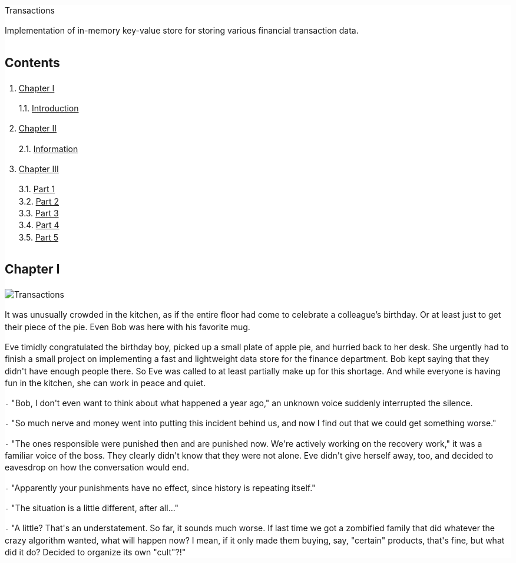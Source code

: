 Transactions

Implementation of in-memory key-value store for storing various financial transaction data.

## Contents

1. [Chapter I](#chapter-i) 
    
   1.1. [Introduction](#introduction)
2. [Chapter II](#chapter-ii) 
    
   2.1. [Information](#information)
3. [Chapter III](#chapter-iii) 
    
   3.1. [Part 1](#part-1-implementation-of-in-memory-key-value-store-based-on-a-hash-table)  
   3.2. [Part 2](#part-2-implementation-of-in-memory-key-value-store-based-on-self-balancing-binary-search-tree)  
   3.3. [Part 3](#part-3-implementation-of-the-console-interface)  
   3.4. [Part 4](#part-4-bonus-implementation-of-in-memory-key-value-store-based-on-b-trees)  
   3.5. [Part 5](#part-5-bonus-research-on-temporal-characteristics)

## Chapter I  

![Transactions](https://edu.21-school.ru/services/storage/download/public_any/e4ec63dd-cd02-40b4-807a-e806fd6a9fc7?path=tenantId/96098f4b-5708-4c42-a62c-6893419169b3/gitlab/content_versions/368087/9a59e644-0057-37ee-be24-476c536354cf.JPG)

It was unusually crowded in the kitchen, as if the entire floor had come to celebrate a colleague’s birthday. Or at
least just to get their piece of the pie. Even Bob was here with his favorite mug. 
    
Eve timidly congratulated the birthday boy, picked up a small plate of apple pie, and hurried back to her desk. She
urgently had to finish a small project on implementing a fast and lightweight data store for the finance department. Bob
kept saying that they didn't have enough people there. So Eve was called to at least partially make up for this
shortage. And while everyone is having fun in the kitchen, she can work in peace and quiet.

`-` \"Bob, I don't even want to think about what happened a year ago,\" an unknown voice suddenly interrupted the silence.

`-` \"So much nerve and money went into putting this incident behind us, and now I find out that we could get something
  worse.\"

`-` \"The ones responsible were punished then and are punished now. We're actively working on the recovery work,\" it was
a familiar voice of the boss. They clearly didn't know that they were not alone. Eve didn't give herself away, too, and
decided to eavesdrop on how the conversation would end.

`-` \"Apparently your punishments have no effect, since history is repeating itself.\"

`-` \"The situation is a little different, after all...\"

`-` \"A little? That's an understatement. So far, it sounds much worse. If last time we got a zombified family that did
whatever the crazy algorithm wanted, what will happen now? I mean, if it only made them buying, say, \"certain\" products,
that's fine, but what did it do? Decided to organize its own \"cult\"?!\"
